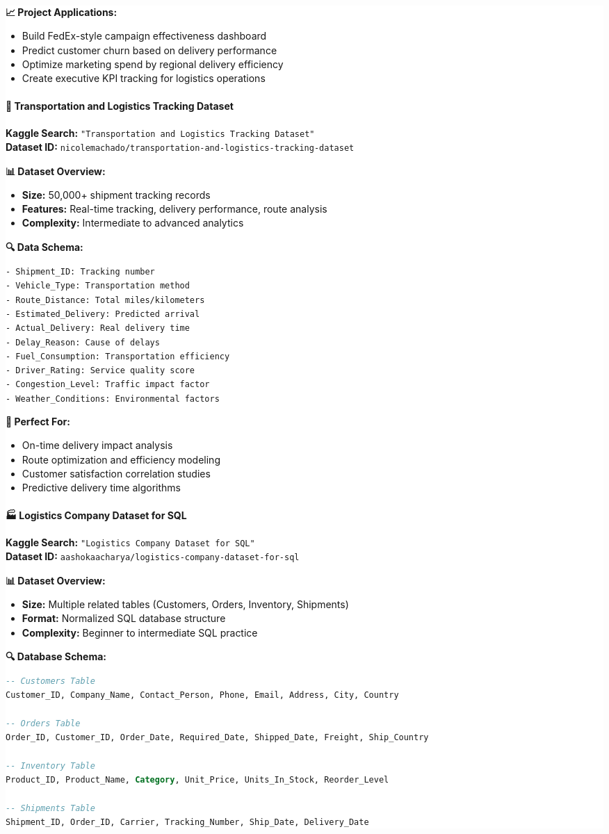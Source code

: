 **📈 Project Applications:**
- Build FedEx-style campaign effectiveness dashboard
- Predict customer churn based on delivery performance
- Optimize marketing spend by regional delivery efficiency
- Create executive KPI tracking for logistics operations

#### **🚛 Transportation and Logistics Tracking Dataset**
**Kaggle Search:** `"Transportation and Logistics Tracking Dataset"`  
**Dataset ID:** `nicolemachado/transportation-and-logistics-tracking-dataset`

**📊 Dataset Overview:**
- **Size:** 50,000+ shipment tracking records
- **Features:** Real-time tracking, delivery performance, route analysis
- **Complexity:** Intermediate to advanced analytics

**🔍 Data Schema:**
```
- Shipment_ID: Tracking number
- Vehicle_Type: Transportation method
- Route_Distance: Total miles/kilometers
- Estimated_Delivery: Predicted arrival
- Actual_Delivery: Real delivery time
- Delay_Reason: Cause of delays
- Fuel_Consumption: Transportation efficiency
- Driver_Rating: Service quality score
- Congestion_Level: Traffic impact factor
- Weather_Conditions: Environmental factors
```

**🎯 Perfect For:**
- On-time delivery impact analysis
- Route optimization and efficiency modeling
- Customer satisfaction correlation studies
- Predictive delivery time algorithms

#### **🏭 Logistics Company Dataset for SQL**
**Kaggle Search:** `"Logistics Company Dataset for SQL"`  
**Dataset ID:** `aashokaacharya/logistics-company-dataset-for-sql`

**📊 Dataset Overview:**
- **Size:** Multiple related tables (Customers, Orders, Inventory, Shipments)
- **Format:** Normalized SQL database structure
- **Complexity:** Beginner to intermediate SQL practice

**🔍 Database Schema:**
```sql
-- Customers Table
Customer_ID, Company_Name, Contact_Person, Phone, Email, Address, City, Country

-- Orders Table  
Order_ID, Customer_ID, Order_Date, Required_Date, Shipped_Date, Freight, Ship_Country

-- Inventory Table
Product_ID, Product_Name, Category, Unit_Price, Units_In_Stock, Reorder_Level

-- Shipments Table
Shipment_ID, Order_ID, Carrier, Tracking_Number, Ship_Date, Delivery_Date
```
